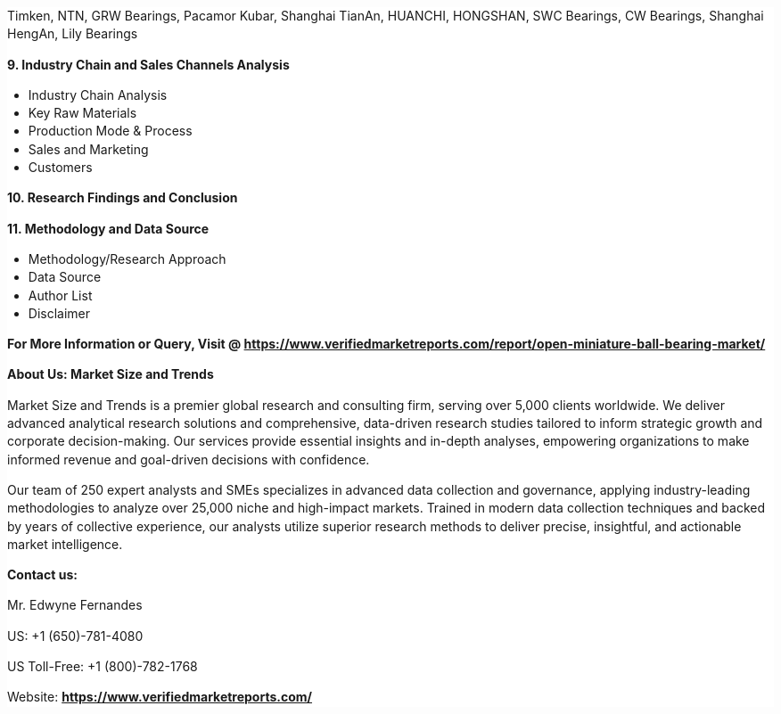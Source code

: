 Timken, NTN, GRW Bearings, Pacamor Kubar, Shanghai TianAn, HUANCHI, HONGSHAN, SWC Bearings, CW Bearings, Shanghai HengAn, Lily Bearings</strong></p><p><strong>9. Industry Chain and Sales Channels Analysis</strong></p><ul><li>Industry Chain Analysis</li><li>Key Raw Materials</li><li>Production Mode &amp; Process</li><li>Sales and Marketing</li><li>Customers</li></ul><p><strong>10. Research Findings and Conclusion</strong></p><p><strong>11. Methodology and Data Source</strong></p><ul><li>Methodology/Research Approach</li><li>Data Source</li><li>Author List</li><li>Disclaimer</li></ul></p><p><strong>For More Information or Query, Visit @ <a href="https://www.verifiedmarketreports.com/report/open-miniature-ball-bearing-market/">https://www.verifiedmarketreports.com/report/open-miniature-ball-bearing-market/</a></strong></p><p><strong>About Us: Market Size and Trends</strong></p><p>Market Size and Trends is a premier global research and consulting firm, serving over 5,000 clients worldwide. We deliver advanced analytical research solutions and comprehensive, data-driven research studies tailored to inform strategic growth and corporate decision-making. Our services provide essential insights and in-depth analyses, empowering organizations to make informed revenue and goal-driven decisions with confidence.</p><p>Our team of 250 expert analysts and SMEs specializes in advanced data collection and governance, applying industry-leading methodologies to analyze over 25,000 niche and high-impact markets. Trained in modern data collection techniques and backed by years of collective experience, our analysts utilize superior research methods to deliver precise, insightful, and actionable market intelligence.</p><p><strong>Contact us:</strong></p><p>Mr. Edwyne Fernandes</p><p>US: +1 (650)-781-4080</p><p>US Toll-Free: +1 (800)-782-1768</p><p>Website: <strong><a href="https://www.verifiedmarketreports.com/">https://www.verifiedmarketreports.com/</a></strong></p>

